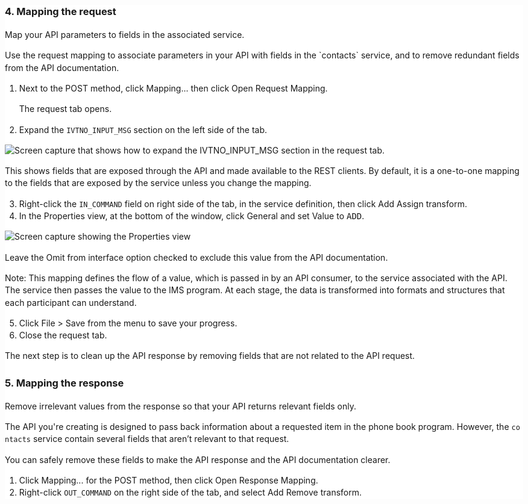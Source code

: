 
### 4. Mapping the request <a name="maprequest"></a>

Map your API parameters to fields in the associated service.

<section class="section context">Use the request mapping to associate parameters in your API with fields in the `contacts` service, and to remove redundant fields from the API documentation.</section>

1.  <span class="ph cmd">Next to the POST method, click <span class="ph uicontrol">Mapping...</span> then click <span class="ph uicontrol">Open Request Mapping</span>.</span>

    <div class="itemgroup info">The <span class="ph uicontrol">request</span> tab opens.</div>

2.  <span class="ph cmd">Expand the `IVTNO_INPUT_MSG` section on the left side of the tab.</span>

![Screen capture that shows how to expand the IVTNO_INPUT_MSG section in the request tab.](img/expand_section_ims.gif)

This shows fields that are exposed through the API and made available to the REST clients. By default, it is a one-to-one mapping to the fields that are exposed by the service unless you change the mapping.

3.  <span class="ph cmd">Right-click the `IN_COMMAND` field on right side of the tab, in the service definition, then click <span class="ph uicontrol">Add Assign transform</span>.</span>
4.  <span class="ph cmd">In the <span class="ph uicontrol">Properties</span> view, at the bottom of the window, click <span class="ph uicontrol">General</span> and set <span class="ph uicontrol">Value</span> to <kbd class="ph userinput">ADD</kbd>.</span>

![Screen capture showing the Properties view](img/properties_ims.gif)

Leave the <span class="ph uicontrol">Omit from interface</span> option checked to exclude this value from the API documentation.

Note: This mapping defines the flow of a value, which is passed in by an API consumer, to the service associated with the API. The service then passes the value to the IMS program. At each stage, the data is transformed into formats and structures that each participant can understand.

5.  <span class="ph cmd">Click <span class="ph uicontrol">File</span> > <span class="ph uicontrol">Save</span> from the menu to save your progress.</span>
6.  <span class="ph cmd">Close the <span class="ph uicontrol">request</span> tab.</span>

<section class="section postreq">The next step is to clean up the API response by removing fields that are not related to the API request.</section>

### 5. Mapping the response <a name="mapresponse"></a>

Remove irrelevant values from the response so that your API returns relevant fields only.

The API you're creating is designed to pass back information about a requested item in the phone book program. However, the `contacts` service contain several fields that aren’t relevant to that request.

You can safely remove these fields to make the API response and the API documentation clearer.

1.  <span class="ph cmd">Click <span class="ph uicontrol">Mapping...</span> for the POST method, then click <span class="ph uicontrol">Open Response Mapping</span>.</span>
2.  <span class="ph cmd">Right-click `OUT_COMMAND` on the right side of the tab, and select <span class="ph uicontrol">Add Remove transform</span>.

